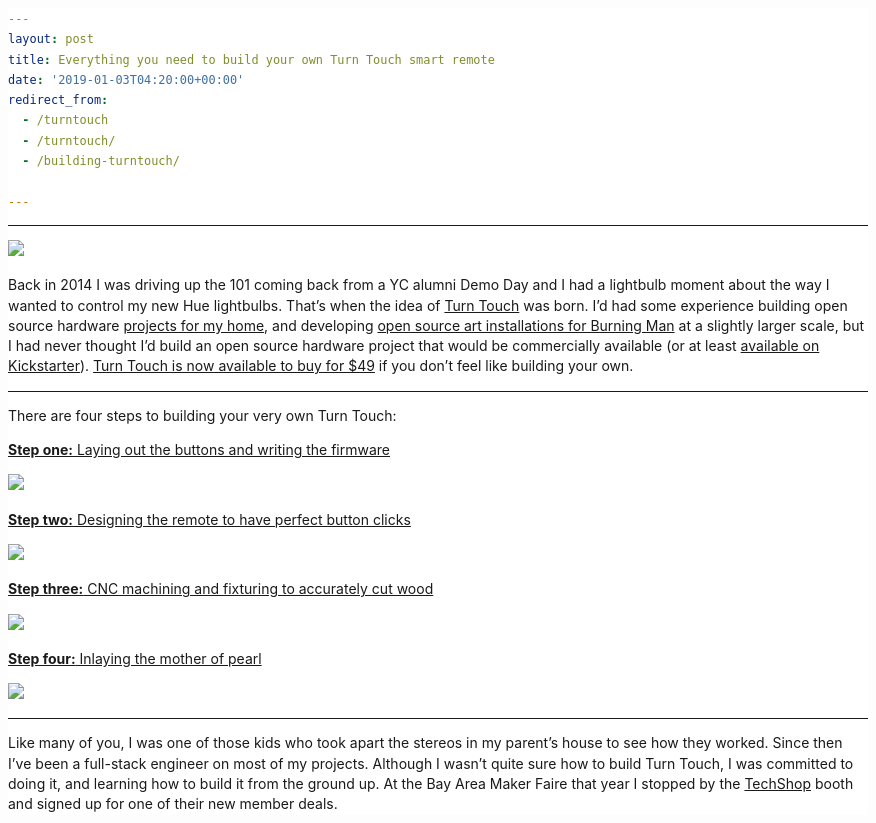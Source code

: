 ```yaml
---
layout: post
title: Everything you need to build your own Turn Touch smart remote
date: '2019-01-03T04:20:00+00:00'
redirect_from:
  - /turntouch
  - /turntouch/
  - /building-turntouch/
  
---
```


* * *

![](https://s3.amazonaws.com/static.newsblur.com/turntouch/blog/1*1_w7IlHISYWdQjIGPcxRkQ.jpeg)

Back in 2014 I was driving up the 101 coming back from a YC alumni Demo Day and I had a lightbulb moment about the way I wanted to control my new Hue lightbulbs. That’s when the idea of [Turn Touch](https://turntouch.com/) was born. I’d had some experience building open source hardware [projects for my home](http://www.ofbrooklyn.com/2014/01/2/building-photo-frame-raspberry-pi-motion-detector/), and developing [open source art installations for Burning Man](http://www.ofbrooklyn.com/2014/09/6/building-pulse-bloom-biofeedback-burning-man-2014) at a slightly larger scale, but I had never thought I’d build an open source hardware project that would be commercially available (or at least [available on Kickstarter](https://www.kickstarter.com/projects/samuelclay/turn-touch-beautiful-control?token=1ef790b6)). [Turn Touch is now available to buy for $49](https://www.turntouch.com) if you don’t feel like building your own.

* * *

There are four steps to building your very own Turn Touch:

[**Step one:** Laying out the buttons and writing the firmware](/2019/01/3/building-turntouch/#firmware)

![](https://s3.amazonaws.com/static.newsblur.com/turntouch/blog/1*K_ERgjIZiFIX5yDOa5JJ7g.png)

[**Step two:** Designing the remote to have perfect button clicks](/2019/01/3/building-turntouch/#cad)

![](https://s3.amazonaws.com/static.newsblur.com/turntouch/blog/1*iXMqpq5IsfudAeT3GZlLFA.png)

[**Step three:** CNC machining and fixturing to accurately cut wood](/2019/01/3/building-turntouch/#cnc)

![](https://s3.amazonaws.com/static.newsblur.com/turntouch/blog/1*SYmywFE5tY3GBO9t9lcTiA.png)

[**Step four:** Inlaying the mother of pearl](/2019/01/3/building-turntouch/#laser)

![](https://s3.amazonaws.com/static.newsblur.com/turntouch/blog/1*kl8WDuTd0RpCkkipLeHx0g.png)



* * *

Like many of you, I was one of those kids who took apart the stereos in my parent’s house to see how they worked. Since then I’ve been a full-stack engineer on most of my projects. Although I wasn’t quite sure how to build Turn Touch, I was committed to doing it, and learning how to build it from the ground up. At the Bay Area Maker Faire that year I stopped by the [TechShop](http://www.techshop.ws/) booth and signed up for one of their new member deals.
